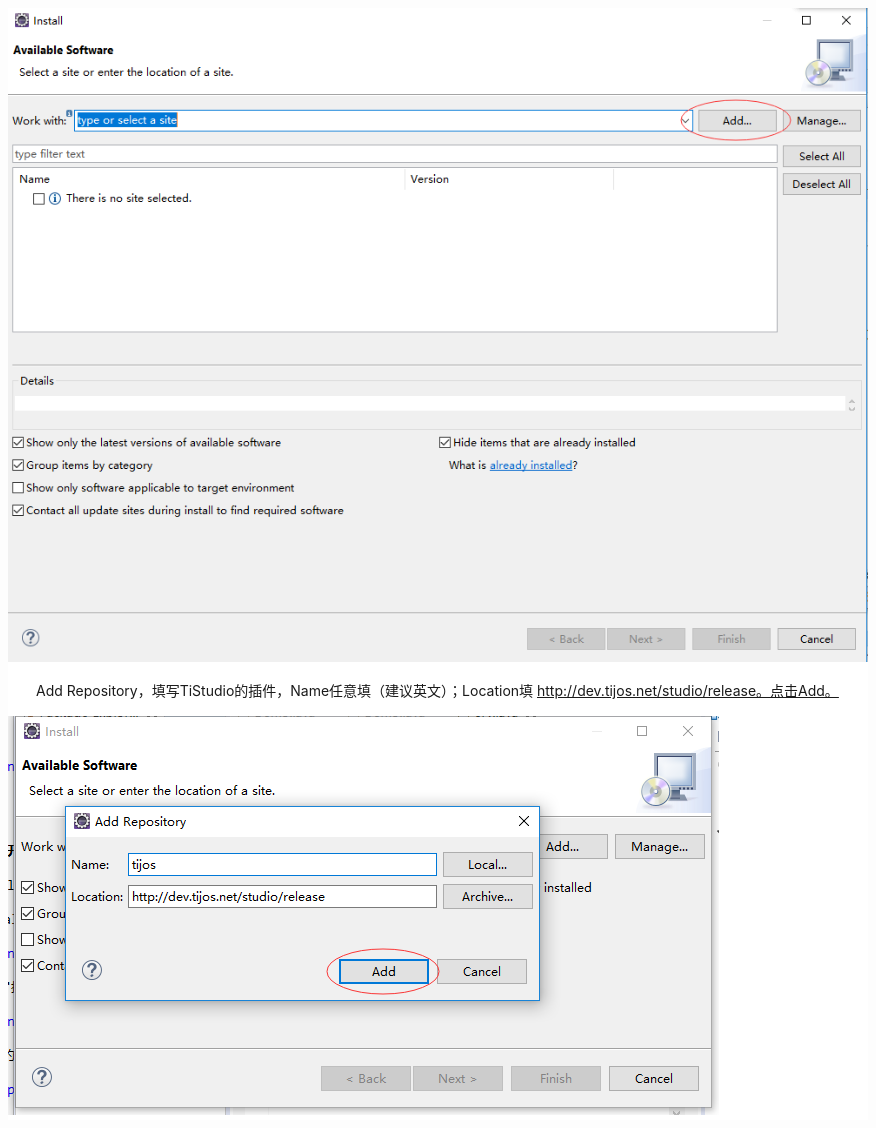 ![](./img/eclise_TiJOS/TiJOS9.png)

　　Add Repository，填写TiStudio的插件，Name任意填（建议英文）；Location填 http://dev.tijos.net/studio/release。点击Add。

![](./img/eclise_TiJOS/TiJOS10.png)
